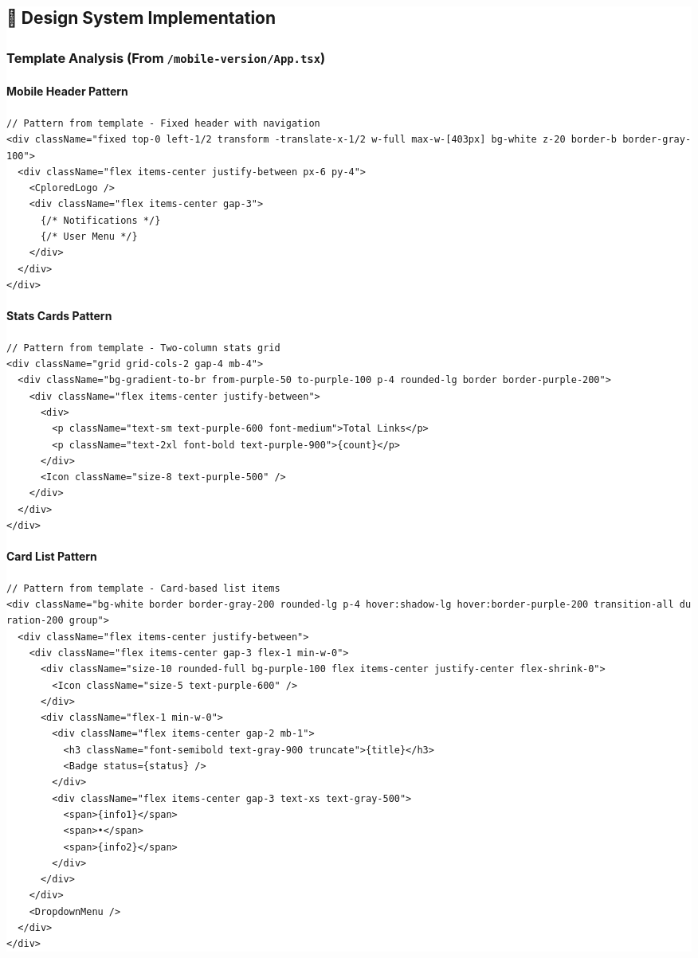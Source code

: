 
## 🎨 Design System Implementation

### Template Analysis (From `/mobile-version/App.tsx`)

#### Mobile Header Pattern
```tsx
// Pattern from template - Fixed header with navigation
<div className="fixed top-0 left-1/2 transform -translate-x-1/2 w-full max-w-[403px] bg-white z-20 border-b border-gray-100">
  <div className="flex items-center justify-between px-6 py-4">
    <CploredLogo />
    <div className="flex items-center gap-3">
      {/* Notifications */}
      {/* User Menu */}
    </div>
  </div>
</div>
```

#### Stats Cards Pattern
```tsx
// Pattern from template - Two-column stats grid
<div className="grid grid-cols-2 gap-4 mb-4">
  <div className="bg-gradient-to-br from-purple-50 to-purple-100 p-4 rounded-lg border border-purple-200">
    <div className="flex items-center justify-between">
      <div>
        <p className="text-sm text-purple-600 font-medium">Total Links</p>
        <p className="text-2xl font-bold text-purple-900">{count}</p>
      </div>
      <Icon className="size-8 text-purple-500" />
    </div>
  </div>
</div>
```

#### Card List Pattern
```tsx
// Pattern from template - Card-based list items
<div className="bg-white border border-gray-200 rounded-lg p-4 hover:shadow-lg hover:border-purple-200 transition-all duration-200 group">
  <div className="flex items-center justify-between">
    <div className="flex items-center gap-3 flex-1 min-w-0">
      <div className="size-10 rounded-full bg-purple-100 flex items-center justify-center flex-shrink-0">
        <Icon className="size-5 text-purple-600" />
      </div>
      <div className="flex-1 min-w-0">
        <div className="flex items-center gap-2 mb-1">
          <h3 className="font-semibold text-gray-900 truncate">{title}</h3>
          <Badge status={status} />
        </div>
        <div className="flex items-center gap-3 text-xs text-gray-500">
          <span>{info1}</span>
          <span>•</span>
          <span>{info2}</span>
        </div>
      </div>
    </div>
    <DropdownMenu />
  </div>
</div>
```